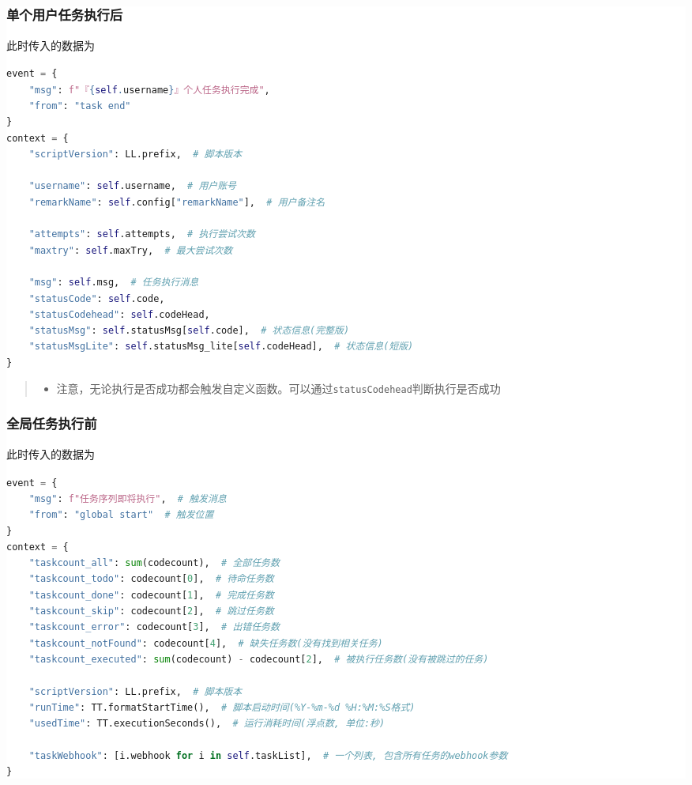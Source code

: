 ### 单个用户任务执行后

此时传入的数据为

```python
event = {
    "msg": f"『{self.username}』个人任务执行完成",
    "from": "task end"
}
context = {
    "scriptVersion": LL.prefix,  # 脚本版本

    "username": self.username,  # 用户账号
    "remarkName": self.config["remarkName"],  # 用户备注名

    "attempts": self.attempts,  # 执行尝试次数
    "maxtry": self.maxTry,  # 最大尝试次数

    "msg": self.msg,  # 任务执行消息
    "statusCode": self.code,
    "statusCodehead": self.codeHead,
    "statusMsg": self.statusMsg[self.code],  # 状态信息(完整版)
    "statusMsgLite": self.statusMsg_lite[self.codeHead],  # 状态信息(短版)
}
```

> * 注意，无论执行是否成功都会触发自定义函数。可以通过`statusCodehead`判断执行是否成功

### 全局任务执行前

此时传入的数据为

```python
event = {
    "msg": f"任务序列即将执行",  # 触发消息
    "from": "global start"  # 触发位置
}
context = {
    "taskcount_all": sum(codecount),  # 全部任务数
    "taskcount_todo": codecount[0],  # 待命任务数
    "taskcount_done": codecount[1],  # 完成任务数
    "taskcount_skip": codecount[2],  # 跳过任务数
    "taskcount_error": codecount[3],  # 出错任务数
    "taskcount_notFound": codecount[4],  # 缺失任务数(没有找到相关任务)
    "taskcount_executed": sum(codecount) - codecount[2],  # 被执行任务数(没有被跳过的任务)

    "scriptVersion": LL.prefix,  # 脚本版本
    "runTime": TT.formatStartTime(),  # 脚本启动时间(%Y-%m-%d %H:%M:%S格式)
    "usedTime": TT.executionSeconds(),  # 运行消耗时间(浮点数, 单位:秒)

    "taskWebhook": [i.webhook for i in self.taskList],  # 一个列表, 包含所有任务的webhook参数
}
```

